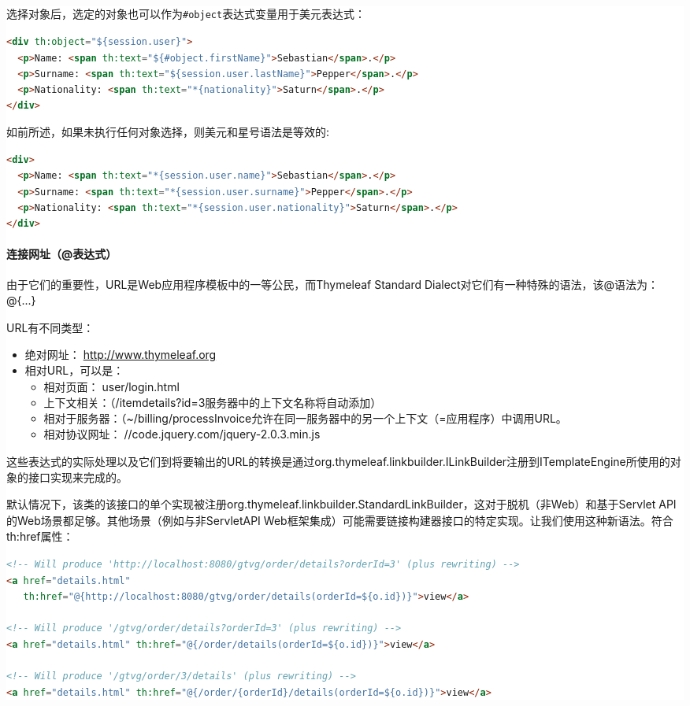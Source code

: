 

选择对象后，选定的对象也可以作为`#object`表达式变量用于美元表达式：

```html
<div th:object="${session.user}">
  <p>Name: <span th:text="${#object.firstName}">Sebastian</span>.</p>
  <p>Surname: <span th:text="${session.user.lastName}">Pepper</span>.</p>
  <p>Nationality: <span th:text="*{nationality}">Saturn</span>.</p>
</div>
```



如前所述，如果未执行任何对象选择，则美元和星号语法是等效的:

```html
<div>
  <p>Name: <span th:text="*{session.user.name}">Sebastian</span>.</p>
  <p>Surname: <span th:text="*{session.user.surname}">Pepper</span>.</p>
  <p>Nationality: <span th:text="*{session.user.nationality}">Saturn</span>.</p>
</div>
```



#### 连接网址（@表达式）

由于它们的重要性，URL是Web应用程序模板中的一等公民，而Thymeleaf Standard Dialect对它们有一种特殊的语法，该@语法为：@{...}

URL有不同类型：

- 绝对网址： http://www.thymeleaf.org
- 相对URL，可以是：
  - 相对页面： user/login.html
  - 上下文相关：（/itemdetails?id=3服务器中的上下文名称将自动添加）
  - 相对于服务器：（~/billing/processInvoice允许在同一服务器中的另一个上下文（=应用程序）中调用URL。
  - 相对协议网址： //code.jquery.com/jquery-2.0.3.min.js

这些表达式的实际处理以及它们到将要输出的URL的转换是通过org.thymeleaf.linkbuilder.ILinkBuilder注册到ITemplateEngine所使用的对象的接口实现来完成的。



默认情况下，该类的该接口的单个实现被注册org.thymeleaf.linkbuilder.StandardLinkBuilder，这对于脱机（非Web）和基于Servlet API的Web场景都足够。其他场景（例如与非ServletAPI Web框架集成）可能需要链接构建器接口的特定实现。让我们使用这种新语法。符合th:href属性：

```html
<!-- Will produce 'http://localhost:8080/gtvg/order/details?orderId=3' (plus rewriting) -->
<a href="details.html" 
   th:href="@{http://localhost:8080/gtvg/order/details(orderId=${o.id})}">view</a>
 
<!-- Will produce '/gtvg/order/details?orderId=3' (plus rewriting) -->
<a href="details.html" th:href="@{/order/details(orderId=${o.id})}">view</a>
 
<!-- Will produce '/gtvg/order/3/details' (plus rewriting) -->
<a href="details.html" th:href="@{/order/{orderId}/details(orderId=${o.id})}">view</a>

```
